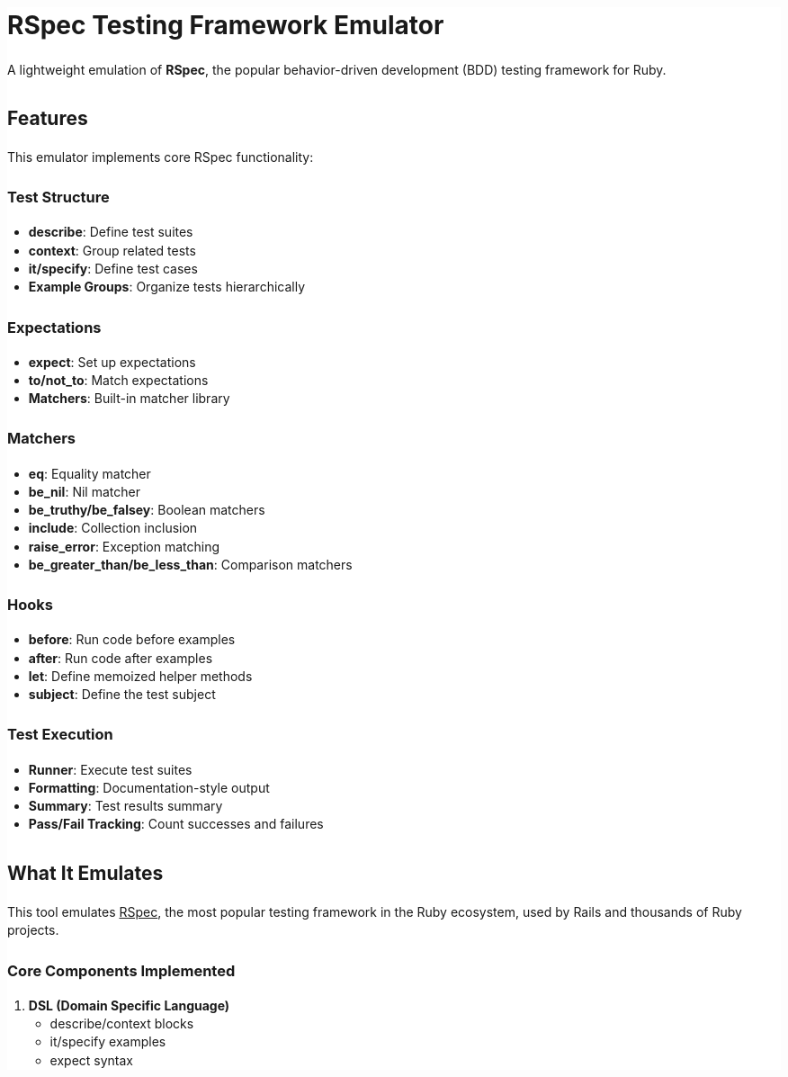 # RSpec Testing Framework Emulator

A lightweight emulation of **RSpec**, the popular behavior-driven development (BDD) testing framework for Ruby.

## Features

This emulator implements core RSpec functionality:

### Test Structure
- **describe**: Define test suites
- **context**: Group related tests
- **it/specify**: Define test cases
- **Example Groups**: Organize tests hierarchically

### Expectations
- **expect**: Set up expectations
- **to/not_to**: Match expectations
- **Matchers**: Built-in matcher library

### Matchers
- **eq**: Equality matcher
- **be_nil**: Nil matcher
- **be_truthy/be_falsey**: Boolean matchers
- **include**: Collection inclusion
- **raise_error**: Exception matching
- **be_greater_than/be_less_than**: Comparison matchers

### Hooks
- **before**: Run code before examples
- **after**: Run code after examples
- **let**: Define memoized helper methods
- **subject**: Define the test subject

### Test Execution
- **Runner**: Execute test suites
- **Formatting**: Documentation-style output
- **Summary**: Test results summary
- **Pass/Fail Tracking**: Count successes and failures

## What It Emulates

This tool emulates [RSpec](https://rspec.info/), the most popular testing framework in the Ruby ecosystem, used by Rails and thousands of Ruby projects.

### Core Components Implemented

1. **DSL (Domain Specific Language)**
   - describe/context blocks
   - it/specify examples
   - expect syntax
